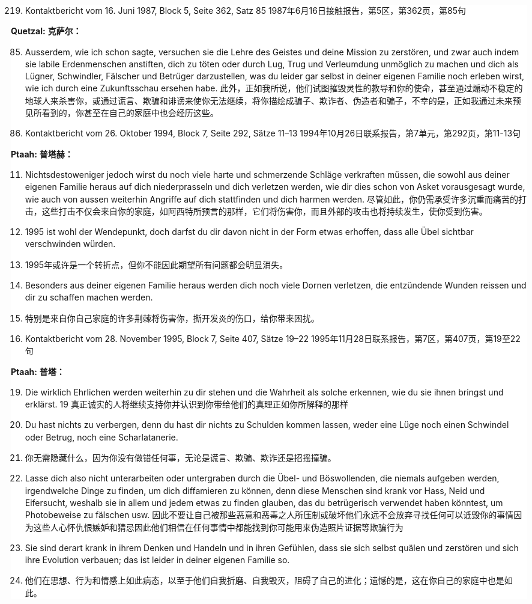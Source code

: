 219. Kontaktbericht vom 16. Juni 1987, Block 5, Seite 362, Satz 85
1987年6月16日接触报告，第5区，第362页，第85句

**Quetzal:**
**克萨尔：**

85. Ausserdem, wie ich schon sagte, versuchen sie die Lehre des Geistes und deine Mission zu zerstören, und zwar auch indem sie labile Erdenmenschen anstiften, dich zu töten oder durch Lug, Trug und Verleumdung unmöglich zu machen und dich als Lügner, Schwindler, Fälscher und Betrüger darzustellen, was du leider gar selbst in deiner eigenen Familie noch erleben wirst, wie ich durch eine Zukunftsschau ersehen habe.
此外，正如我所说，他们试图摧毁灵性的教导和你的使命，甚至通过煽动不稳定的地球人来杀害你，或通过谎言、欺骗和诽谤来使你无法继续，将你描绘成骗子、欺诈者、伪造者和骗子，不幸的是，正如我通过未来预见所看到的，你甚至在自己的家庭中也会经历这些。

250. Kontaktbericht vom 26. Oktober 1994, Block 7, Seite 292, Sätze 11–13
1994年10月26日联系报告，第7单元，第292页，第11-13句

**Ptaah:**
**普塔赫：**

11. Nichtsdestoweniger jedoch wirst du noch viele harte und schmerzende Schläge verkraften müssen, die sowohl aus deiner eigenen Familie heraus auf dich niederprasseln und dich verletzen werden, wie dir dies schon von Asket vorausgesagt wurde, wie auch von aussen weiterhin Angriffe auf dich stattfinden und dich harmen werden.
尽管如此，你仍需承受许多沉重而痛苦的打击，这些打击不仅会来自你的家庭，如阿西特所预言的那样，它们将伤害你，而且外部的攻击也将持续发生，使你受到伤害。

12. 1995 ist wohl der Wendepunkt, doch darfst du dir davon nicht in der Form etwas erhoffen, dass alle Übel sichtbar verschwinden würden.
12. 1995年或许是一个转折点，但你不能因此期望所有问题都会明显消失。

13. Besonders aus deiner eigenen Familie heraus werden dich noch viele Dornen verletzen, die entzündende Wunden reissen und dir zu schaffen machen werden.
13. 特别是来自你自己家庭的许多荆棘将伤害你，撕开发炎的伤口，给你带来困扰。

254. Kontaktbericht vom 28. November 1995, Block 7, Seite 407, Sätze 19–22
1995年11月28日联系报告，第7区，第407页，第19至22句

**Ptaah:**
**普塔：**

19. Die wirklich Ehrlichen werden weiterhin zu dir stehen und die Wahrheit als solche erkennen, wie du sie ihnen bringst und erklärst.
19 真正诚实的人将继续支持你并认识到你带给他们的真理正如你所解释的那样

20. Du hast nichts zu verbergen, denn du hast dir nichts zu Schulden kommen lassen, weder eine Lüge noch einen Schwindel oder Betrug, noch eine Scharlatanerie.
20. 你无需隐藏什么，因为你没有做错任何事，无论是谎言、欺骗、欺诈还是招摇撞骗。

21. Lasse dich also nicht unterarbeiten oder untergraben durch die Übel- und Böswollenden, die niemals aufgeben werden, irgendwelche Dinge zu finden, um dich diffamieren zu können, denn diese Menschen sind krank vor Hass, Neid und Eifersucht, weshalb sie in allem und jedem etwas zu finden glauben, das du betrügerisch verwendet haben könntest, um Photobeweise zu fälschen usw.
因此不要让自己被那些恶意和恶毒之人所压制或破坏他们永远不会放弃寻找任何可以诋毁你的事情因为这些人心怀仇恨嫉妒和猜忌因此他们相信在任何事情中都能找到你可能用来伪造照片证据等欺骗行为

22. Sie sind derart krank in ihrem Denken und Handeln und in ihren Gefühlen, dass sie sich selbst quälen und zerstören und sich ihre Evolution verbauen; das ist leider in deiner eigenen Familie so.
22. 他们在思想、行为和情感上如此病态，以至于他们自我折磨、自我毁灭，阻碍了自己的进化；遗憾的是，这在你自己的家庭中也是如此。
